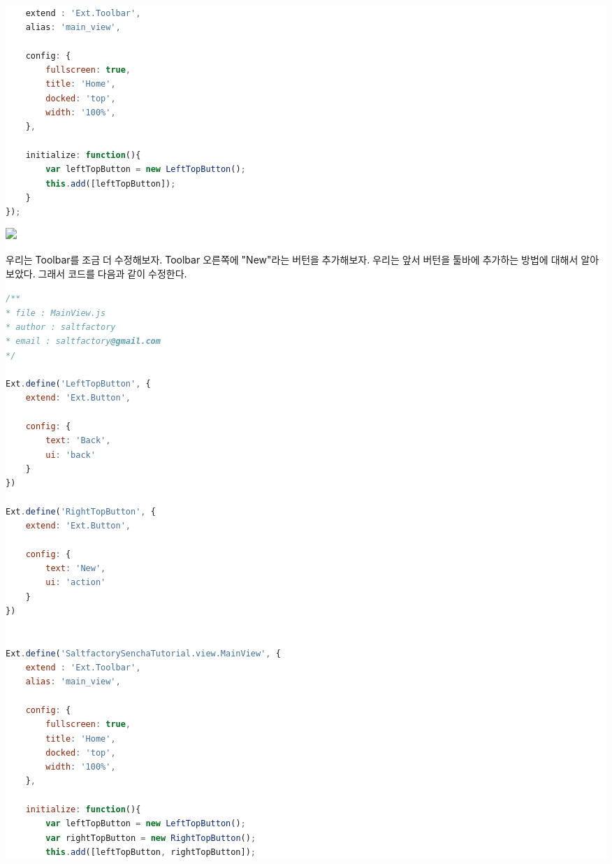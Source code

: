 ```javascript
	extend : 'Ext.Toolbar',
	alias: 'main_view',

	config: {
		fullscreen: true,
		title: 'Home',
		docked: 'top',
		width: '100%',
	},

	initialize: function(){
		var leftTopButton = new LeftTopButton();
		this.add([leftTopButton]);
	}
});
```

![](http://cfile2.uf.tistory.com/image/1102E0444FB2097E0B422A)

우리는 Toolbar를 조금 더 수정해보자. Toolbar 오른쪽에 "New"라는 버턴을 추가해보자. 우리는 앞서 버턴을 툴바에 추가하는 방법에 대해서 알아보았다. 그래서 코드를 다음과 같이 수정한다.


```javascript
/**
* file : MainView.js
* author : saltfactory
* email : saltfactory@gmail.com
*/

Ext.define('LeftTopButton', {
	extend: 'Ext.Button',

	config: {
		text: 'Back',
		ui: 'back'
	}
})

Ext.define('RightTopButton', {
	extend: 'Ext.Button',

	config: {
		text: 'New',
		ui: 'action'
	}
})


Ext.define('SaltfactorySenchaTutorial.view.MainView', {
	extend : 'Ext.Toolbar',
	alias: 'main_view',

	config: {
		fullscreen: true,
		title: 'Home',
		docked: 'top',
		width: '100%',
	},

	initialize: function(){
		var leftTopButton = new LeftTopButton();
		var rightTopButton = new RightTopButton();
		this.add([leftTopButton, rightTopButton]);
```